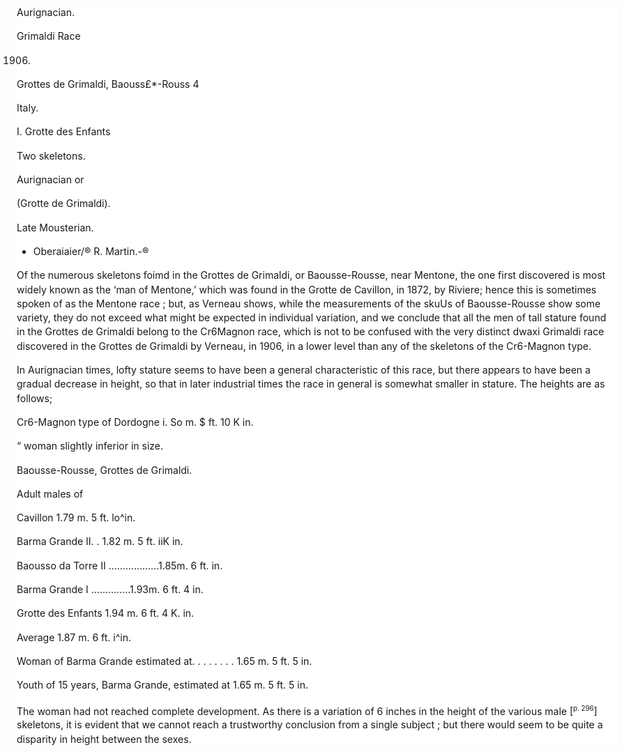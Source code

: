 Aurignacian.

Grimaldi Race

1906.

Grottes de Grimaldi, Baouss£*-Rouss 4

Italy.

I. Grotte des Enfants

Two skeletons.

Aurignacian or

(Grotte de Grimaldi).

Late Mousterian.

* Oberaiaier/® R. Martin.-®

Of the numerous skeletons foimd in the Grottes de Grimaldi, or Baousse-Rousse, near Mentone, the one first discovered is most widely known as the ‘man of Mentone,’ which was found in the Grotte de Cavillon, in 1872, by Riviere; hence this is sometimes spoken of as the Mentone race ; but, as Verneau shows, while the measurements of the skuUs of Baousse-Rousse show some variety, they do not exceed what might be expected in individual variation, and we conclude that all the men of tall stature found in the Grottes de Grimaldi belong to the Cr6Magnon race, which is not to be confused with the very distinct dwaxi Grimaldi race discovered in the Grottes de Grimaldi by Verneau, in 1906, in a lower level than any of the skeletons of the Cr6-Magnon type.

In Aurignacian times, lofty stature seems to have been a general characteristic of this race, but there appears to have been a gradual decrease in height, so that in later industrial times the race in general is somewhat smaller in stature. The heights are as follows;

Cr6-Magnon type of Dordogne i. So m. $ ft. 10 K in.

“ woman slightly inferior in size.

Baousse-Rousse, Grottes de Grimaldi.

Adult males of

Cavillon 1.79 m. 5 ft. lo^in.

Barma Grande II. . 1.82 m. 5 ft. iiK in.

Baousso da Torre II ..................1.85m. 6 ft. in.

Barma Grande I ..............1.93m. 6 ft. 4 in.

Grotte des Enfants 1.94 m. 6 ft. 4 K. in.

Average 1.87 m. 6 ft. i^in.

Woman of Barma Grande estimated at. . . . . . . . 1.65 m. 5 ft. 5 in.



Youth of 15 years, Barma Grande, estimated at 1.65 m. 5 ft. 5 in.

The woman had not reached complete development. As there is a variation of 6 inches in the height of the various male <span id="p296">[<sup><small>p. 296</small></sup>]</span> skeletons, it is evident that we cannot reach a trustworthy conclusion from a single subject ; but there would seem to be quite a disparity in height between the sexes.
